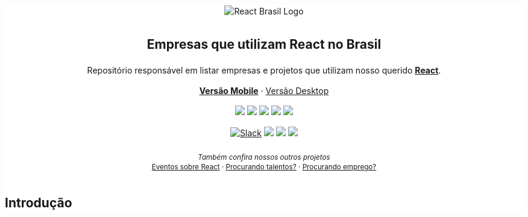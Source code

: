 <p align="center">
    <img width="150px" src="https://avatars2.githubusercontent.com/u/16929016?s=500&v=4" align="center" alt="React Brasil Logo" />
    <h2 align="center">
        Empresas que utilizam React no Brasil
    </h2>
    <p align="center">
        Repositório responsável em listar empresas e projetos que utilizam nosso querido <a href="https://reactjs.org/"><b>React</b></a>.
    </p>
</p>

<p align="center">
    <a href="MOBILE.md"><b>Versão Mobile</b></a>
	·
    <a href="README.md">Versão Desktop</a>
</p>

<div align="center">

[![](https://img.shields.io/badge/-Sobre-61DAFB)](#Introdução)
[![](https://img.shields.io/badge/-Empresas-61DAFB)](#Empresas)
[![](https://img.shields.io/badge/-Projetos-61DAFB)](#Projetos)
[![](https://img.shields.io/badge/-Contribuir-61DAFB)](#contribuições-dúvidas-e-melhorias)
[![](https://img.shields.io/badge/-React%20Conf-61DAFB)](https://reactconf.com.br/)
<br>

[![Slack](https://img.shields.io/badge/-Slack-212121?&labelColor=61DAFB&logo=slack&logoColor=212121&link=https://react.now.sh/)](https://react.now.sh/)
[![](https://img.shields.io/badge/-Core%20Members-333333)](#core-members)
[![](https://img.shields.io/badge/-Licença-333333)](#Licença)
[![](https://img.shields.io/badge/-Adicionar%20Empresa-333333)](https://github.com/react-brasil/empresas-que-usam-react-no-brasil/issues)

</div>

<p align="center">
	<sub>
		<i>Também confira nossos outros projetos</i>
	</sub>
	<br>
	<sup>
    <a href="https://github.com/react-brasil/awesome-react-events-br">Eventos sobre React</a>
    ·
    <a href="https://github.com/react-brasil/me-contrata/issues?q=is%3Aopen+is%3Aissue">Procurando talentos?</a>
	·
    <a href="https://github.com/react-brasil/vagas/issues?q=is%3Aopen+is%3Aissue">Procurando emprego?</a>
	</sup>
</p>

## Introdução
